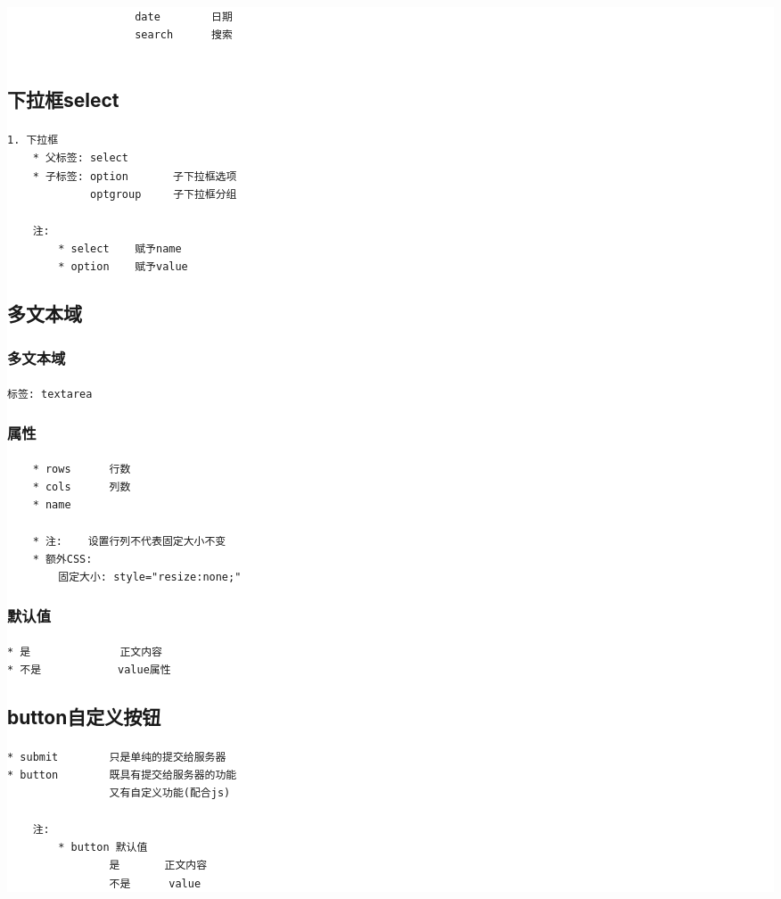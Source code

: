 ``` 			HTML
        			date		日期
        			search		搜索
        								
```
## 下拉框select
```HTML
1. 下拉框
	* 父标签: select
	* 子标签: option		子下拉框选项
			 optgroup	  子下拉框分组
		
	注:
		* select 	赋予name
		* option	赋予value
```

## 多文本域

### 多文本域
```HTML
标签: textarea
```

### 属性
```HTML
	* rows		行数
	* cols		列数
	* name
	
	* 注:	设置行列不代表固定大小不变
	* 额外CSS:
		固定大小: style="resize:none;"
```
### 默认值
```HTML
* 是				 正文内容
* 不是			value属性
```




## button自定义按钮
```HTML
* submit		只是单纯的提交给服务器
* button		既具有提交给服务器的功能
				又有自定义功能(配合js)
	
	注:
		* button 默认值
				是		正文内容
				不是		value
```
